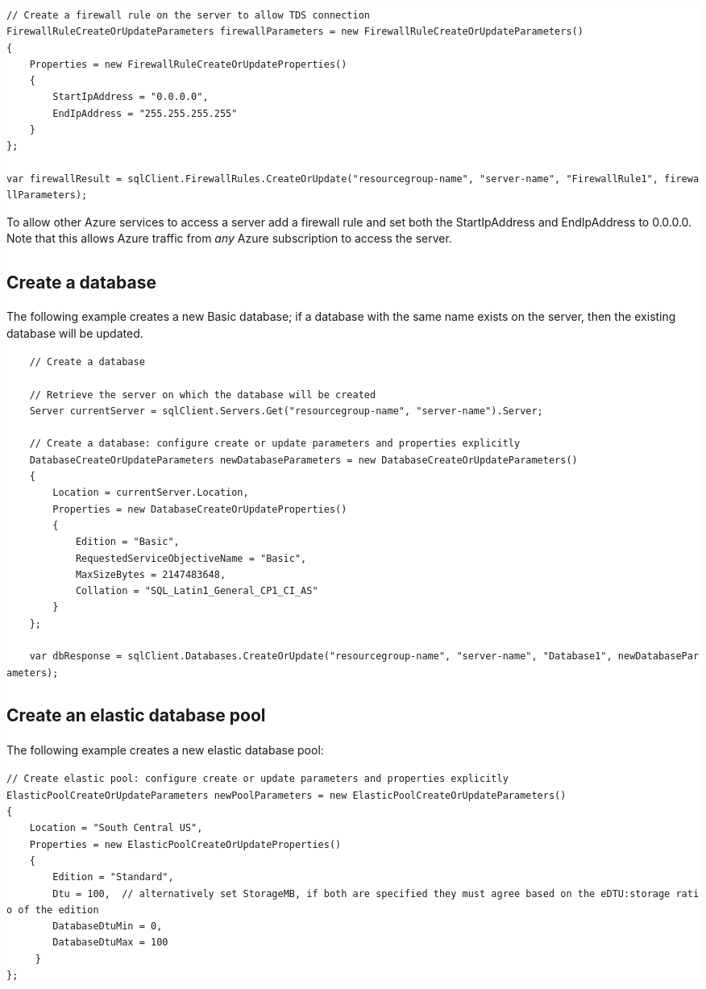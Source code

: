 
    // Create a firewall rule on the server to allow TDS connection
    FirewallRuleCreateOrUpdateParameters firewallParameters = new FirewallRuleCreateOrUpdateParameters()
    {
        Properties = new FirewallRuleCreateOrUpdateProperties()
        {
            StartIpAddress = "0.0.0.0",
            EndIpAddress = "255.255.255.255"
        }
    };

    var firewallResult = sqlClient.FirewallRules.CreateOrUpdate("resourcegroup-name", "server-name", "FirewallRule1", firewallParameters);




To allow other Azure services to access a server add a firewall rule and set both the StartIpAddress and EndIpAddress to 0.0.0.0. Note that this allows Azure traffic from *any* Azure subscription to access the server.


## Create a database

The following example creates a new Basic database; if a database with the same name exists on the server, then the existing database will be updated.

        // Create a database

        // Retrieve the server on which the database will be created
        Server currentServer = sqlClient.Servers.Get("resourcegroup-name", "server-name").Server;

        // Create a database: configure create or update parameters and properties explicitly
        DatabaseCreateOrUpdateParameters newDatabaseParameters = new DatabaseCreateOrUpdateParameters()
        {
            Location = currentServer.Location,
            Properties = new DatabaseCreateOrUpdateProperties()
            {
                Edition = "Basic",
                RequestedServiceObjectiveName = "Basic",
                MaxSizeBytes = 2147483648,
                Collation = "SQL_Latin1_General_CP1_CI_AS"
            }
        };

        var dbResponse = sqlClient.Databases.CreateOrUpdate("resourcegroup-name", "server-name", "Database1", newDatabaseParameters);



## Create an elastic database pool

The following example creates a new elastic database pool:



    // Create elastic pool: configure create or update parameters and properties explicitly
    ElasticPoolCreateOrUpdateParameters newPoolParameters = new ElasticPoolCreateOrUpdateParameters()
    {
        Location = "South Central US",
        Properties = new ElasticPoolCreateOrUpdateProperties()
        {
            Edition = "Standard",
            Dtu = 100,  // alternatively set StorageMB, if both are specified they must agree based on the eDTU:storage ratio of the edition
            DatabaseDtuMin = 0,
            DatabaseDtuMax = 100
         }
    };
